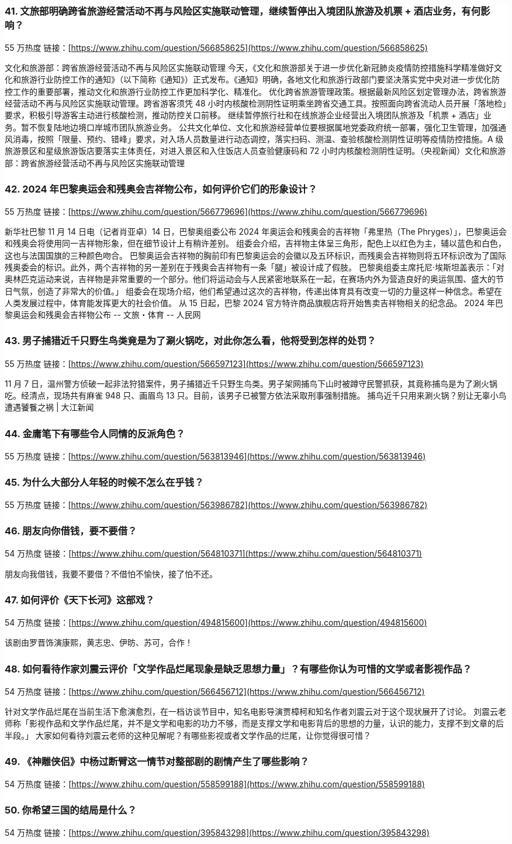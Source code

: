 ### 41. 文旅部明确跨省旅游经营活动不再与风险区实施联动管理，继续暂停出入境团队旅游及机票 + 酒店业务，有何影响？
55 万热度 链接：[https://www.zhihu.com/question/566858625](https://www.zhihu.com/question/566858625)

文化和旅游部：跨省旅游经营活动不再与风险区实施联动管理 今天，《文化和旅游部关于进一步优化新冠肺炎疫情防控措施科学精准做好文化和旅游行业防控工作的通知》（以下简称《通知》）正式发布。《通知》明确，各地文化和旅游行政部门要坚决落实党中央对进一步优化防控工作的重要部署，推动文化和旅游行业防控工作更加科学化、精准化。 优化跨省旅游管理政策。根据最新风险区划定管理办法，跨省旅游经营活动不再与风险区实施联动管理。跨省游客须凭 48 小时内核酸检测阴性证明乘坐跨省交通工具。按照面向跨省流动人员开展「落地检」要求，积极引导游客主动进行核酸检测，推动防控关口前移。 继续暂停旅行社和在线旅游企业经营出入境团队旅游及「机票 + 酒店」业务。暂不恢复陆地边境口岸城市团队旅游业务。 公共文化单位、文化和旅游经营单位要根据属地党委政府统一部署，强化卫生管理，加强通风消毒，按照「限量、预约、错峰」要求，对入场人员数量进行动态调控，落实扫码、测温、查验核酸检测阴性证明等疫情防控措施。A 级旅游景区和星级旅游饭店要落实主体责任，对进入景区和入住饭店人员查验健康码和 72 小时内核酸检测阴性证明。（央视新闻）文化和旅游部：跨省旅游经营活动不再与风险区实施联动管理

### 42. 2024 年巴黎奥运会和残奥会吉祥物公布，如何评价它们的形象设计？
55 万热度 链接：[https://www.zhihu.com/question/566779696](https://www.zhihu.com/question/566779696)

新华社巴黎 11 月 14 日电（记者肖亚卓）14 日，巴黎奥组委公布 2024 年奥运会和残奥会的吉祥物「弗里热（The Phryges）」，巴黎奥运会和残奥会将使用同一吉祥物形象，但在细节设计上有稍许差别。 组委会介绍，吉祥物主体呈三角形，配色上以红色为主，辅以蓝色和白色，这也与法国国旗的三种颜色吻合。 巴黎奥运会吉祥物的胸前印有巴黎奥运会的会徽以及五环标识，而残奥会吉祥物则将五环标识改为了国际残奥委会的标识。此外，两个吉祥物的另一差别在于残奥会吉祥物有一条「腿」被设计成了假肢。 巴黎奥组委主席托尼·埃斯坦盖表示：「对奥林匹克运动来说，吉祥物是非常重要的一个部分。他们将运动会与人民紧密地联系在一起，在赛场内外为营造良好的奥运氛围、盛大的节日气氛，创造了非常大的价值。」 组委会在现场介绍，他们希望通过这次的吉祥物，传递出体育具有改变一切的力量这样一种信念。希望在人类发展过程中，体育能发挥更大的社会价值。 从 15 日起，巴黎 2024 官方特许商品旗舰店将开始售卖吉祥物相关的纪念品。 2024 年巴黎奥运会和残奥会吉祥物公布 -- 文旅・体育 -- 人民网

### 43. 男子捕猎近千只野生鸟类竟是为了涮火锅吃，对此你怎么看，他将受到怎样的处罚？
55 万热度 链接：[https://www.zhihu.com/question/566597123](https://www.zhihu.com/question/566597123)

11 月 7 日，温州警方侦破一起非法狩猎案件，男子捕猎近千只野生鸟类。男子架网捕鸟下山时被蹲守民警抓获，其竟称捕鸟是为了涮火锅吃。经清点，现场共有麻雀 948 只、画眉鸟 13 只。目前，该男子已被警方依法采取刑事强制措施。 捕鸟近千只用来涮火锅？别让无辜小鸟遭遇饕餮之祸 | 大江新闻

### 44. 金庸笔下有哪些令人同情的反派角色？
55 万热度 链接：[https://www.zhihu.com/question/563813946](https://www.zhihu.com/question/563813946)



### 45. 为什么大部分人年轻的时候不怎么在乎钱？
55 万热度 链接：[https://www.zhihu.com/question/563986782](https://www.zhihu.com/question/563986782)



### 46. 朋友向你借钱，要不要借？
54 万热度 链接：[https://www.zhihu.com/question/564810371](https://www.zhihu.com/question/564810371)

朋友向我借钱，我要不要借？不借怕不愉快，接了怕不还。

### 47. 如何评价《天下长河》这部戏？
54 万热度 链接：[https://www.zhihu.com/question/494815600](https://www.zhihu.com/question/494815600)

该剧由罗晋饰演康熙，黄志忠、伊昉、苏可，合作！

### 48. 如何看待作家刘震云评价「文学作品烂尾现象是缺乏思想力量」？有哪些你认为可惜的文学或者影视作品？
54 万热度 链接：[https://www.zhihu.com/question/566456712](https://www.zhihu.com/question/566456712)

针对文学作品烂尾在当前生活下愈演愈烈，在一档访谈节目中，知名电影导演贾樟柯和知名作者刘震云对于这个现状展开了讨论。 刘震云老师称「影视作品和文学作品烂尾，并不是文学和电影的功力不够，而是支撑文学和电影背后的思想的力量，认识的能力，支撑不到文章的后半段。」 大家如何看待刘震云老师的这种见解呢？有哪些影视或者文学作品的烂尾，让你觉得很可惜？

### 49. 《神雕侠侣》中杨过断臂这一情节对整部剧的剧情产生了哪些影响？
54 万热度 链接：[https://www.zhihu.com/question/558599188](https://www.zhihu.com/question/558599188)



### 50. 你希望三国的结局是什么？
54 万热度 链接：[https://www.zhihu.com/question/395843298](https://www.zhihu.com/question/395843298)



